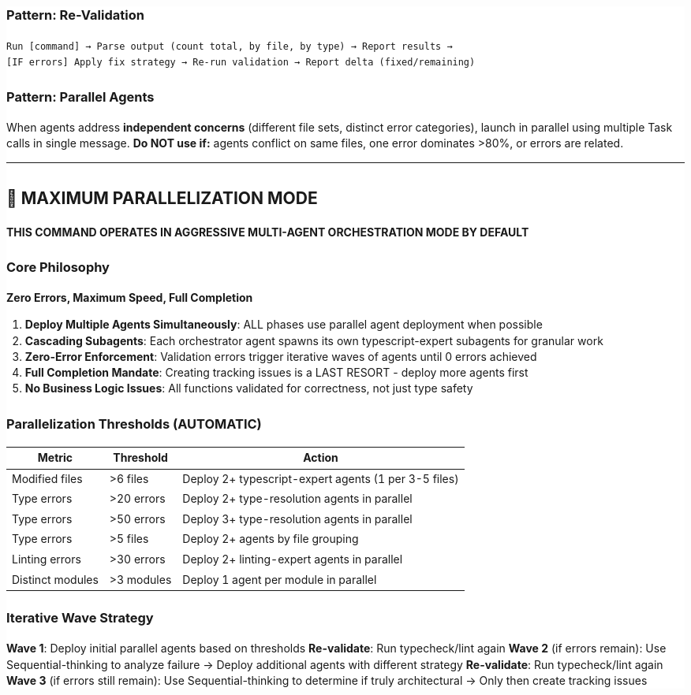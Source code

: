 ### Pattern: Re-Validation
```
Run [command] → Parse output (count total, by file, by type) → Report results →
[IF errors] Apply fix strategy → Re-run validation → Report delta (fixed/remaining)
```

### Pattern: Parallel Agents
When agents address **independent concerns** (different file sets, distinct error categories), launch in parallel using multiple Task calls in single message. **Do NOT use if:** agents conflict on same files, one error dominates >80%, or errors are related.

---

## 🚀 MAXIMUM PARALLELIZATION MODE

**THIS COMMAND OPERATES IN AGGRESSIVE MULTI-AGENT ORCHESTRATION MODE BY DEFAULT**

### Core Philosophy

**Zero Errors, Maximum Speed, Full Completion**

1. **Deploy Multiple Agents Simultaneously**: ALL phases use parallel agent deployment when possible
2. **Cascading Subagents**: Each orchestrator agent spawns its own typescript-expert subagents for granular work
3. **Zero-Error Enforcement**: Validation errors trigger iterative waves of agents until 0 errors achieved
4. **Full Completion Mandate**: Creating tracking issues is a LAST RESORT - deploy more agents first
5. **No Business Logic Issues**: All functions validated for correctness, not just type safety

### Parallelization Thresholds (AUTOMATIC)

| Metric | Threshold | Action |
|--------|-----------|--------|
| Modified files | >6 files | Deploy 2+ typescript-expert agents (1 per 3-5 files) |
| Type errors | >20 errors | Deploy 2+ type-resolution agents in parallel |
| Type errors | >50 errors | Deploy 3+ type-resolution agents in parallel |
| Type errors | >5 files | Deploy 2+ agents by file grouping |
| Linting errors | >30 errors | Deploy 2+ linting-expert agents in parallel |
| Distinct modules | >3 modules | Deploy 1 agent per module in parallel |

### Iterative Wave Strategy

**Wave 1**: Deploy initial parallel agents based on thresholds
**Re-validate**: Run typecheck/lint again
**Wave 2** (if errors remain): Use Sequential-thinking to analyze failure → Deploy additional agents with different strategy
**Re-validate**: Run typecheck/lint again
**Wave 3** (if errors still remain): Use Sequential-thinking to determine if truly architectural → Only then create tracking issues
